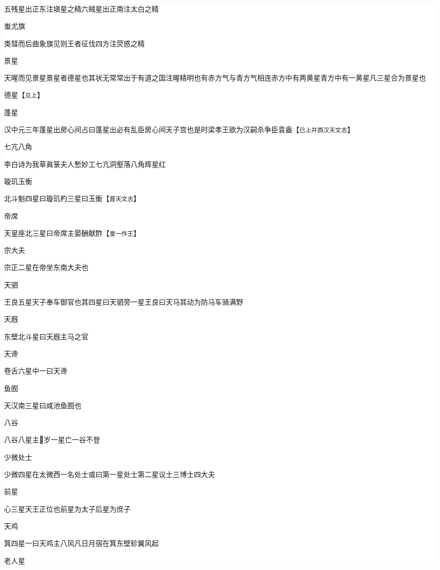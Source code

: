 五残星出正东注塡星之精六贼星出正南注太白之精  

蚩尤旗  

类彗而后曲象旗见则王者征伐四方注荧惑之精  

景星  

天暒而见景星景星者德星也其状无常常出于有道之国注暒精明也有赤方气与青方气相连赤方中有两黄星青方中有一黄星凡三星合为景星也  

德星【`见上`】  

蓬星  

汉中元三年蓬星出房心间占曰蓬星出必有乱臣房心间天子宫也是时梁孝王欲为汉嗣杀争臣袁盎【`已上并西汉天文志`】  

七亢八角  

李白诗为我草眞箓夫人慙妙工七亢洞壑落八角辉星红  

璇玑玉衡  

北斗魁四星曰璇玑杓三星曰玉衡【`晋天文志`】  

帝席  

天皇座北三星曰帝席主晏酬献酢【`皇一作王`】  

宗大夫  

宗正二星在帝坐东南大夫也  

天驷  

王良五星天子奉车御官也其四星曰天驷旁一星王良曰天马其动为防马车骑满野  

天廐  

东壁北斗星曰天廐主马之官  

天谗  

卷舌六星中一曰天谗  

鱼囿  

天汉南三星曰咸池鱼囿也  

八谷  

八谷八星主岁一星亡一谷不登  

少微处士  

少微四星在太微西一名处士或曰第一星处士第二星议士三博士四大夫  

前星  

心三星天王正位也前星为太子后星为庶子  

天鸡  

箕四星一曰天鸡主八风凡日月宿在箕东壁轸翼风起  

老人星  
